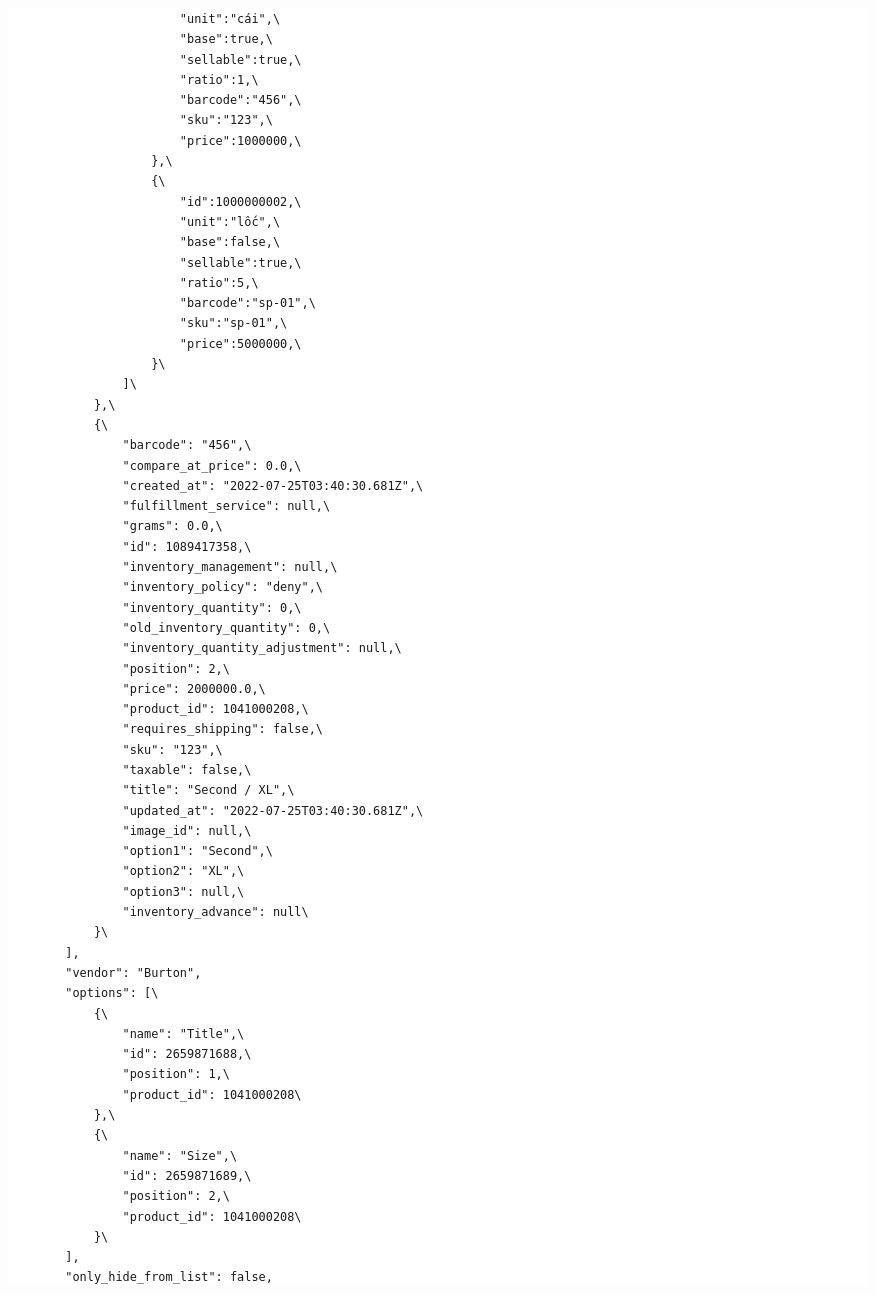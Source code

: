 ```codeBlockLines_e6Vv
                        "unit":"cái",\
                        "base":true,\
                        "sellable":true,\
                        "ratio":1,\
                        "barcode":"456",\
                        "sku":"123",\
                        "price":1000000,\
                    },\
                    {\
                        "id":1000000002,\
                        "unit":"lốc",\
                        "base":false,\
                        "sellable":true,\
                        "ratio":5,\
                        "barcode":"sp-01",\
                        "sku":"sp-01",\
                        "price":5000000,\
                    }\
                ]\
            },\
            {\
                "barcode": "456",\
                "compare_at_price": 0.0,\
                "created_at": "2022-07-25T03:40:30.681Z",\
                "fulfillment_service": null,\
                "grams": 0.0,\
                "id": 1089417358,\
                "inventory_management": null,\
                "inventory_policy": "deny",\
                "inventory_quantity": 0,\
                "old_inventory_quantity": 0,\
                "inventory_quantity_adjustment": null,\
                "position": 2,\
                "price": 2000000.0,\
                "product_id": 1041000208,\
                "requires_shipping": false,\
                "sku": "123",\
                "taxable": false,\
                "title": "Second / XL",\
                "updated_at": "2022-07-25T03:40:30.681Z",\
                "image_id": null,\
                "option1": "Second",\
                "option2": "XL",\
                "option3": null,\
                "inventory_advance": null\
            }\
        ],
        "vendor": "Burton",
        "options": [\
            {\
                "name": "Title",\
                "id": 2659871688,\
                "position": 1,\
                "product_id": 1041000208\
            },\
            {\
                "name": "Size",\
                "id": 2659871689,\
                "position": 2,\
                "product_id": 1041000208\
            }\
        ],
        "only_hide_from_list": false,
```